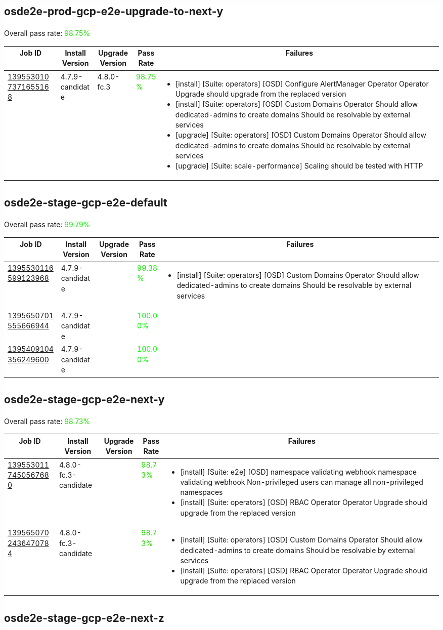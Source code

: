 

## osde2e-prod-gcp-e2e-upgrade-to-next-y

Overall pass rate: <span style="color:#20df00;">98.75%</span>

| Job ID | Install Version | Upgrade Version | Pass Rate | Failures |
|--------|-----------------|-----------------|-----------|----------|
[1395530107371655168](https://prow.ci.openshift.org/view/gs/origin-ci-test/logs/osde2e-prod-gcp-e2e-upgrade-to-next-y/1395530107371655168) | 4.7.9-candidate | 4.8.0-fc.3 | <span style="color:#20df00;">98.75%</span>|<ul><li>[install] [Suite: operators] [OSD] Configure AlertManager Operator Operator Upgrade should upgrade from the replaced version</li><li>[install] [Suite: operators] [OSD] Custom Domains Operator Should allow dedicated-admins to create domains Should be resolvable by external services</li><li>[upgrade] [Suite: operators] [OSD] Custom Domains Operator Should allow dedicated-admins to create domains Should be resolvable by external services</li><li>[upgrade] [Suite: scale-performance] Scaling should be tested with HTTP</li></ul>



## osde2e-stage-gcp-e2e-default

Overall pass rate: <span style="color:#06f900;">99.79%</span>

| Job ID | Install Version | Upgrade Version | Pass Rate | Failures |
|--------|-----------------|-----------------|-----------|----------|
[1395530116599123968](https://prow.ci.openshift.org/view/gs/origin-ci-test/logs/osde2e-stage-gcp-e2e-default/1395530116599123968) | 4.7.9-candidate |  | <span style="color:#10ef00;">99.38%</span>|<ul><li>[install] [Suite: operators] [OSD] Custom Domains Operator Should allow dedicated-admins to create domains Should be resolvable by external services</li></ul>
[1395650701555666944](https://prow.ci.openshift.org/view/gs/origin-ci-test/logs/osde2e-stage-gcp-e2e-default/1395650701555666944) | 4.7.9-candidate |  | <span style="color:#01fe00;">100.00%</span>|
[1395409104356249600](https://prow.ci.openshift.org/view/gs/origin-ci-test/logs/osde2e-stage-gcp-e2e-default/1395409104356249600) | 4.7.9-candidate |  | <span style="color:#01fe00;">100.00%</span>|



## osde2e-stage-gcp-e2e-next-y

Overall pass rate: <span style="color:#21de00;">98.73%</span>

| Job ID | Install Version | Upgrade Version | Pass Rate | Failures |
|--------|-----------------|-----------------|-----------|----------|
[1395530117450567680](https://prow.ci.openshift.org/view/gs/origin-ci-test/logs/osde2e-stage-gcp-e2e-next-y/1395530117450567680) | 4.8.0-fc.3-candidate |  | <span style="color:#21de00;">98.73%</span>|<ul><li>[install] [Suite: e2e] [OSD] namespace validating webhook namespace validating webhook Non-privileged users can manage all non-privileged namespaces</li><li>[install] [Suite: operators] [OSD] RBAC Operator Operator Upgrade should upgrade from the replaced version</li></ul>
[1395650702436470784](https://prow.ci.openshift.org/view/gs/origin-ci-test/logs/osde2e-stage-gcp-e2e-next-y/1395650702436470784) | 4.8.0-fc.3-candidate |  | <span style="color:#21de00;">98.73%</span>|<ul><li>[install] [Suite: operators] [OSD] Custom Domains Operator Should allow dedicated-admins to create domains Should be resolvable by external services</li><li>[install] [Suite: operators] [OSD] RBAC Operator Operator Upgrade should upgrade from the replaced version</li></ul>



## osde2e-stage-gcp-e2e-next-z
